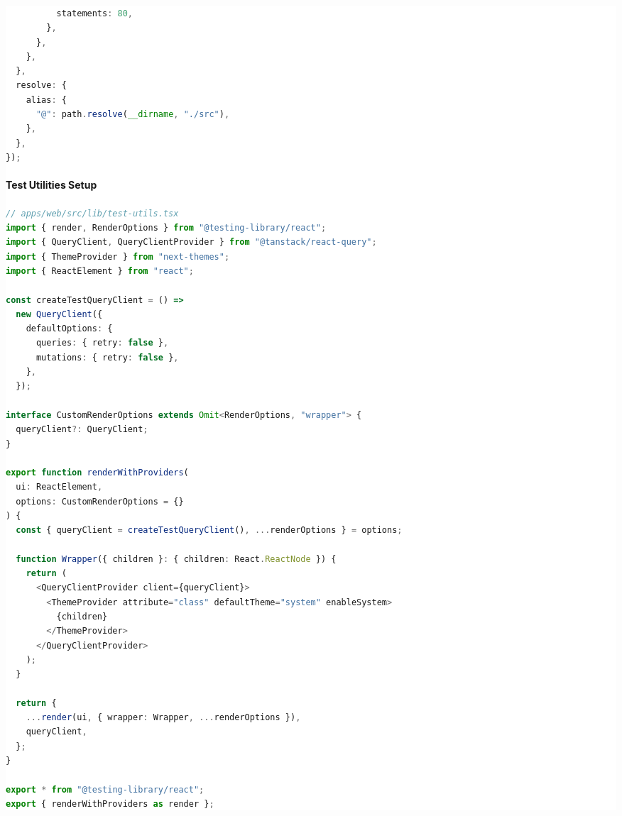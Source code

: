 ```typescript
          statements: 80,
        },
      },
    },
  },
  resolve: {
    alias: {
      "@": path.resolve(__dirname, "./src"),
    },
  },
});
```

#### Test Utilities Setup

```typescript
// apps/web/src/lib/test-utils.tsx
import { render, RenderOptions } from "@testing-library/react";
import { QueryClient, QueryClientProvider } from "@tanstack/react-query";
import { ThemeProvider } from "next-themes";
import { ReactElement } from "react";

const createTestQueryClient = () =>
  new QueryClient({
    defaultOptions: {
      queries: { retry: false },
      mutations: { retry: false },
    },
  });

interface CustomRenderOptions extends Omit<RenderOptions, "wrapper"> {
  queryClient?: QueryClient;
}

export function renderWithProviders(
  ui: ReactElement,
  options: CustomRenderOptions = {}
) {
  const { queryClient = createTestQueryClient(), ...renderOptions } = options;

  function Wrapper({ children }: { children: React.ReactNode }) {
    return (
      <QueryClientProvider client={queryClient}>
        <ThemeProvider attribute="class" defaultTheme="system" enableSystem>
          {children}
        </ThemeProvider>
      </QueryClientProvider>
    );
  }

  return {
    ...render(ui, { wrapper: Wrapper, ...renderOptions }),
    queryClient,
  };
}

export * from "@testing-library/react";
export { renderWithProviders as render };
```
